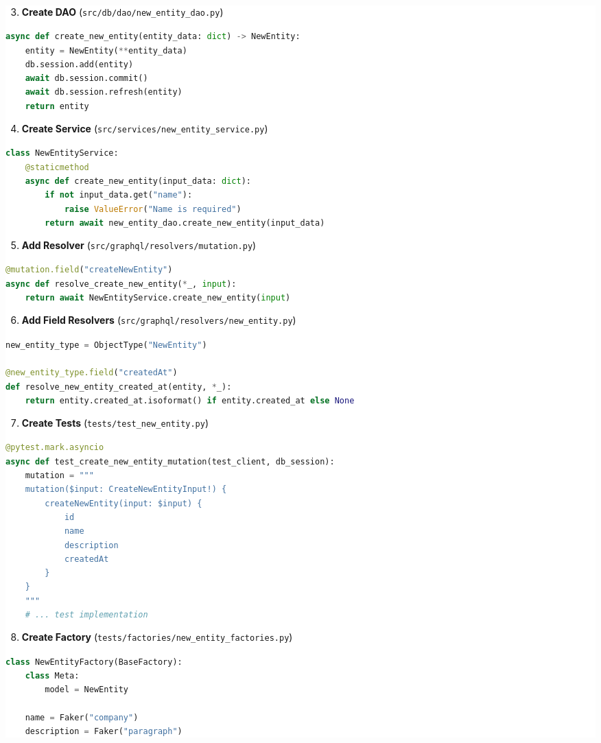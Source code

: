 3. **Create DAO** (`src/db/dao/new_entity_dao.py`)
```python
async def create_new_entity(entity_data: dict) -> NewEntity:
    entity = NewEntity(**entity_data)
    db.session.add(entity)
    await db.session.commit()
    await db.session.refresh(entity)
    return entity
```

4. **Create Service** (`src/services/new_entity_service.py`)
```python
class NewEntityService:
    @staticmethod
    async def create_new_entity(input_data: dict):
        if not input_data.get("name"):
            raise ValueError("Name is required")
        return await new_entity_dao.create_new_entity(input_data)
```

5. **Add Resolver** (`src/graphql/resolvers/mutation.py`)
```python
@mutation.field("createNewEntity")
async def resolve_create_new_entity(*_, input):
    return await NewEntityService.create_new_entity(input)
```

6. **Add Field Resolvers** (`src/graphql/resolvers/new_entity.py`)
```python
new_entity_type = ObjectType("NewEntity")

@new_entity_type.field("createdAt")
def resolve_new_entity_created_at(entity, *_):
    return entity.created_at.isoformat() if entity.created_at else None
```

7. **Create Tests** (`tests/test_new_entity.py`)
```python
@pytest.mark.asyncio
async def test_create_new_entity_mutation(test_client, db_session):
    mutation = """
    mutation($input: CreateNewEntityInput!) {
        createNewEntity(input: $input) {
            id
            name
            description
            createdAt
        }
    }
    """
    # ... test implementation
```

8. **Create Factory** (`tests/factories/new_entity_factories.py`)
```python
class NewEntityFactory(BaseFactory):
    class Meta:
        model = NewEntity
    
    name = Faker("company")
    description = Faker("paragraph")
```
